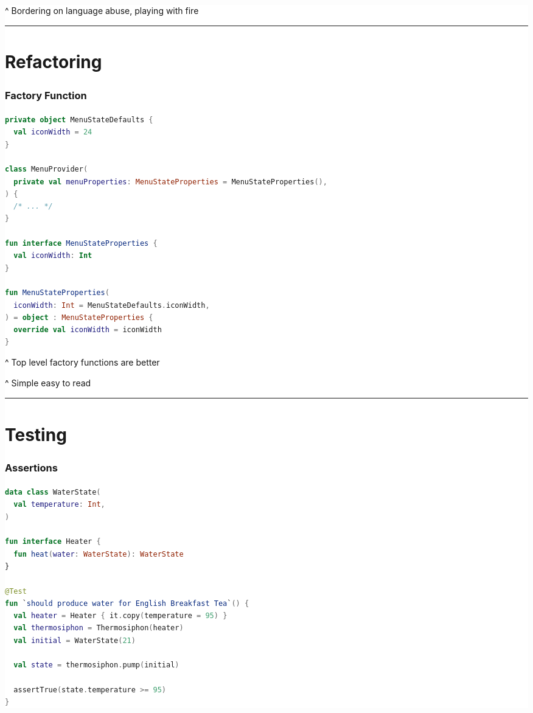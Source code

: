 ^ Bordering on language abuse, playing with fire

---

# Refactoring

### Factory Function

```kotlin
private object MenuStateDefaults {
  val iconWidth = 24
}

class MenuProvider(
  private val menuProperties: MenuStateProperties = MenuStateProperties(),
) {
  /* ... */
}

fun interface MenuStateProperties {
  val iconWidth: Int
}

fun MenuStateProperties(
  iconWidth: Int = MenuStateDefaults.iconWidth,
) = object : MenuStateProperties {
  override val iconWidth = iconWidth
}
```

^ Top level factory functions are better

^ Simple easy to read

---

# Testing

### Assertions

```kotlin
data class WaterState(
  val temperature: Int,
)

fun interface Heater {
  fun heat(water: WaterState): WaterState
}

@Test
fun `should produce water for English Breakfast Tea`() {
  val heater = Heater { it.copy(temperature = 95) }
  val thermosiphon = Thermosiphon(heater)
  val initial = WaterState(21)

  val state = thermosiphon.pump(initial)

  assertTrue(state.temperature >= 95)
}
```
